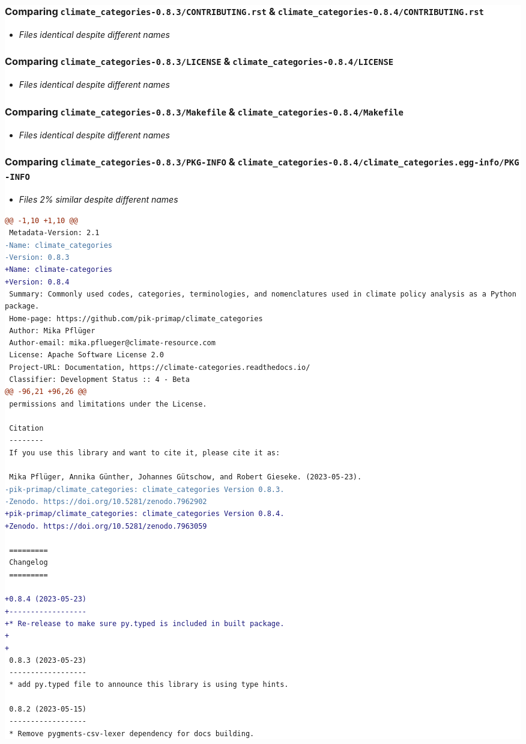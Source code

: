 ### Comparing `climate_categories-0.8.3/CONTRIBUTING.rst` & `climate_categories-0.8.4/CONTRIBUTING.rst`

 * *Files identical despite different names*

### Comparing `climate_categories-0.8.3/LICENSE` & `climate_categories-0.8.4/LICENSE`

 * *Files identical despite different names*

### Comparing `climate_categories-0.8.3/Makefile` & `climate_categories-0.8.4/Makefile`

 * *Files identical despite different names*

### Comparing `climate_categories-0.8.3/PKG-INFO` & `climate_categories-0.8.4/climate_categories.egg-info/PKG-INFO`

 * *Files 2% similar despite different names*

```diff
@@ -1,10 +1,10 @@
 Metadata-Version: 2.1
-Name: climate_categories
-Version: 0.8.3
+Name: climate-categories
+Version: 0.8.4
 Summary: Commonly used codes, categories, terminologies, and nomenclatures used in climate policy analysis as a Python package.
 Home-page: https://github.com/pik-primap/climate_categories
 Author: Mika Pflüger
 Author-email: mika.pflueger@climate-resource.com
 License: Apache Software License 2.0
 Project-URL: Documentation, https://climate-categories.readthedocs.io/
 Classifier: Development Status :: 4 - Beta
@@ -96,21 +96,26 @@
 permissions and limitations under the License.
 
 Citation
 --------
 If you use this library and want to cite it, please cite it as:
 
 Mika Pflüger, Annika Günther, Johannes Gütschow, and Robert Gieseke. (2023-05-23).
-pik-primap/climate_categories: climate_categories Version 0.8.3.
-Zenodo. https://doi.org/10.5281/zenodo.7962902
+pik-primap/climate_categories: climate_categories Version 0.8.4.
+Zenodo. https://doi.org/10.5281/zenodo.7963059
 
 =========
 Changelog
 =========
 
+0.8.4 (2023-05-23)
+------------------
+* Re-release to make sure py.typed is included in built package.
+
+
 0.8.3 (2023-05-23)
 ------------------
 * add py.typed file to announce this library is using type hints.
 
 0.8.2 (2023-05-15)
 ------------------
 * Remove pygments-csv-lexer dependency for docs building.
```